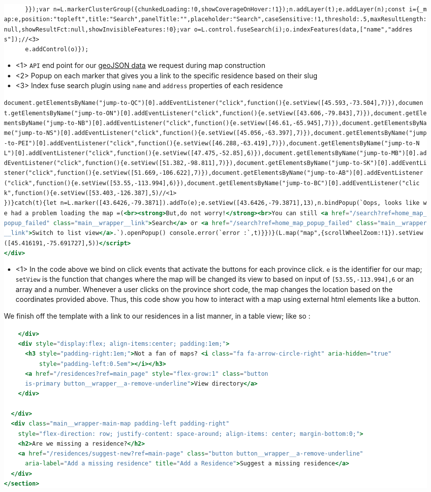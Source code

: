 ```handlebars title="views/index.hbs map construction"
      }});var n=L.markerClusterGroup({chunkedLoading:!0,showCoverageOnHover:!1});n.addLayer(t);e.addLayer(n);const i={_map:e,position:"topleft",title:"Search",panelTitle:"",placeholder:"Search",caseSensitive:!1,threshold:.5,maxResultLength:null,showResultFct:null,showInvisibleFeatures:!0};var o=L.control.fuseSearch(i);o.indexFeatures(data,["name","address"]);//<3>
      e.addControl(o)});
```

- <1> `API` end point for our [geoJSON data](maps.md#geojson) we request during map construction
- <2> Popup on each marker that gives you a link to the specific residence based on their slug
- <3> Index fuse search plugin using `name` and `address` properties of each residence

```handlebars title="views/index.hbs map construction"
document.getElementsByName("jump-to-QC")[0].addEventListener("click",function(){e.setView([45.593,-73.504],7)}),document.getElementsByName("jump-to-ON")[0].addEventListener("click",function(){e.setView([43.606,-79.843],7)}),document.getElementsByName("jump-to-NB")[0].addEventListener("click",function(){e.setView([46.61,-65.945],7)}),document.getElementsByName("jump-to-NS")[0].addEventListener("click",function(){e.setView([45.056,-63.397],7)}),document.getElementsByName("jump-to-PEI")[0].addEventListener("click",function(){e.setView([46.288,-63.419],7)}),document.getElementsByName("jump-to-NL")[0].addEventListener("click",function(){e.setView([47.475,-52.85],6)}),document.getElementsByName("jump-to-MB")[0].addEventListener("click",function(){e.setView([51.382,-98.811],7)}),document.getElementsByName("jump-to-SK")[0].addEventListener("click",function(){e.setView([51.669,-106.622],7)}),document.getElementsByName("jump-to-AB")[0].addEventListener("click",function(){e.setView([53.55,-113.994],6)}),document.getElementsByName("jump-to-BC")[0].addEventListener("click",function(){e.setView([53.403,-126.387],5)//<1>
})}catch(t){let n=L.marker([43.6426,-79.3871]).addTo(e);e.setView([43.6426,-79.3871],13),n.bindPopup(`Oops, looks like we had a problem loading the map =(<br><strong>But,do not worry!</strong><br>You can still <a href="/search?ref=home_map_popup_failed" class="main__wrapper__link">Search</a> or <a href="/search?ref=home_map_popup_failed" class="main__wrapper__link">Switch to list view</a>.`).openPopup() console.error(`error :`,t)}})}(L.map("map",{scrollWheelZoom:!1}).setView([45.416191,-75.691727],5))</script>
</div>
```

- <1> In the code above we bind on click events that activate the buttons for each province click. `e` is the identifier for our map; `setView` is the function that changes where the map will be changed its view to based on input of `[53.55,-113.994],6` or an array and a number. Whenever a user clicks on the province short code, the map changes the location based on the coordinates provided above. Thus, this code show you how to interact with a map using external html elements like a button.

We finish off the template with a link to our residences in a list manner, in a table view; like so :

```handlebars title="views/index.hbs finishing code with a link to table list view"
    </div>
    <div style="display:flex; align-items:center; padding:1em;">
      <h3 style="padding-right:1em;">Not a fan of maps? <i class="fa fa-arrow-circle-right" aria-hidden="true"
          style="padding-left:0.5em"></i></h3>
      <a href="/residences?ref=main_page" style="flex-grow:1" class="button
      is-primary button__wrapper__a-remove-underline">View directory</a>
    </div>

  </div>
  <div class="main__wrapper-main-map padding-left padding-right"
    style="flex-direction: row; justify-content: space-around; align-items: center; margin-bottom:0;">
    <h2>Are we missing a residence?</h2>
    <a href="/residences/suggest-new?ref=main-page" class="button button__wrapper__a-remove-underline"
      aria-label="Add a missing residence" title="Add a Residence">Suggest a missing residence</a>
  </div>
</section>
```
